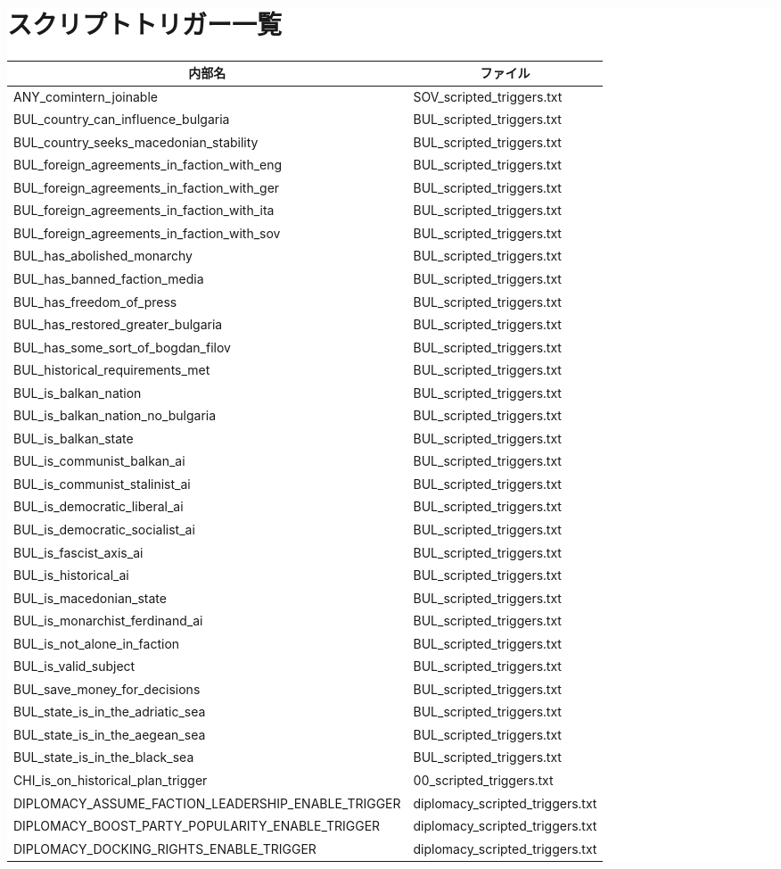 # スクリプトトリガー一覧

| 内部名 | ファイル |
| --- | --- |
| ANY_comintern_joinable | SOV_scripted_triggers.txt |
| BUL_country_can_influence_bulgaria | BUL_scripted_triggers.txt |
| BUL_country_seeks_macedonian_stability | BUL_scripted_triggers.txt |
| BUL_foreign_agreements_in_faction_with_eng | BUL_scripted_triggers.txt |
| BUL_foreign_agreements_in_faction_with_ger | BUL_scripted_triggers.txt |
| BUL_foreign_agreements_in_faction_with_ita | BUL_scripted_triggers.txt |
| BUL_foreign_agreements_in_faction_with_sov | BUL_scripted_triggers.txt |
| BUL_has_abolished_monarchy | BUL_scripted_triggers.txt |
| BUL_has_banned_faction_media | BUL_scripted_triggers.txt |
| BUL_has_freedom_of_press | BUL_scripted_triggers.txt |
| BUL_has_restored_greater_bulgaria | BUL_scripted_triggers.txt |
| BUL_has_some_sort_of_bogdan_filov | BUL_scripted_triggers.txt |
| BUL_historical_requirements_met | BUL_scripted_triggers.txt |
| BUL_is_balkan_nation | BUL_scripted_triggers.txt |
| BUL_is_balkan_nation_no_bulgaria | BUL_scripted_triggers.txt |
| BUL_is_balkan_state | BUL_scripted_triggers.txt |
| BUL_is_communist_balkan_ai | BUL_scripted_triggers.txt |
| BUL_is_communist_stalinist_ai | BUL_scripted_triggers.txt |
| BUL_is_democratic_liberal_ai | BUL_scripted_triggers.txt |
| BUL_is_democratic_socialist_ai | BUL_scripted_triggers.txt |
| BUL_is_fascist_axis_ai | BUL_scripted_triggers.txt |
| BUL_is_historical_ai | BUL_scripted_triggers.txt |
| BUL_is_macedonian_state | BUL_scripted_triggers.txt |
| BUL_is_monarchist_ferdinand_ai | BUL_scripted_triggers.txt |
| BUL_is_not_alone_in_faction | BUL_scripted_triggers.txt |
| BUL_is_valid_subject | BUL_scripted_triggers.txt |
| BUL_save_money_for_decisions | BUL_scripted_triggers.txt |
| BUL_state_is_in_the_adriatic_sea | BUL_scripted_triggers.txt |
| BUL_state_is_in_the_aegean_sea | BUL_scripted_triggers.txt |
| BUL_state_is_in_the_black_sea | BUL_scripted_triggers.txt |
| CHI_is_on_historical_plan_trigger | 00_scripted_triggers.txt |
| DIPLOMACY_ASSUME_FACTION_LEADERSHIP_ENABLE_TRIGGER | diplomacy_scripted_triggers.txt |
| DIPLOMACY_BOOST_PARTY_POPULARITY_ENABLE_TRIGGER | diplomacy_scripted_triggers.txt |
| DIPLOMACY_DOCKING_RIGHTS_ENABLE_TRIGGER | diplomacy_scripted_triggers.txt |